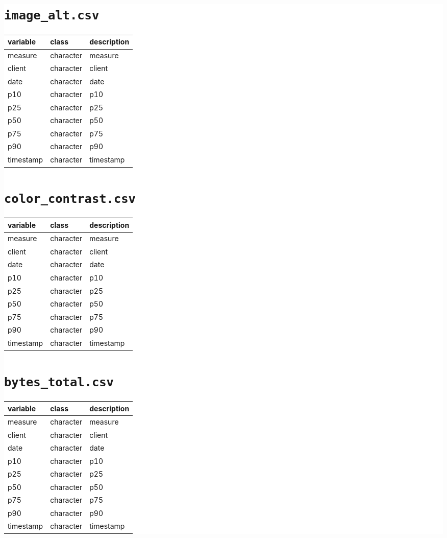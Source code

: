 # `image_alt.csv`

|variable  |class     |description |
|:---------|:---------|:-----------|
|measure   |character |measure     |
|client    |character |client      |
|date      |character |date        |
|p10       |character |p10         |
|p25       |character |p25         |
|p50       |character |p50         |
|p75       |character |p75         |
|p90       |character |p90         |
|timestamp |character |timestamp   |

# `color_contrast.csv`

|variable  |class     |description |
|:---------|:---------|:-----------|
|measure   |character |measure     |
|client    |character |client      |
|date      |character |date        |
|p10       |character |p10         |
|p25       |character |p25         |
|p50       |character |p50         |
|p75       |character |p75         |
|p90       |character |p90         |
|timestamp |character |timestamp   |


# `bytes_total.csv`

|variable  |class     |description |
|:---------|:---------|:-----------|
|measure   |character |measure     |
|client    |character |client      |
|date      |character |date        |
|p10       |character |p10         |
|p25       |character |p25         |
|p50       |character |p50         |
|p75       |character |p75         |
|p90       |character |p90         |
|timestamp |character |timestamp   |
